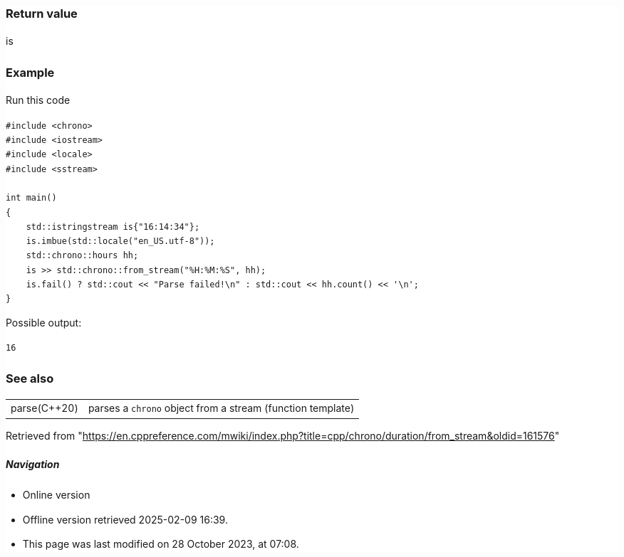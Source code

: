 ### Return value

is

### Example

Run this code

```
#include <chrono>
#include <iostream>
#include <locale>
#include <sstream>
 
int main()
{
    std::istringstream is{"16:14:34"};
    is.imbue(std::locale("en_US.utf-8"));
    std::chrono::hours hh;
    is >> std::chrono::from_stream("%H:%M:%S", hh);
    is.fail() ? std::cout << "Parse failed!\n" : std::cout << hh.count() << '\n';
}

```

Possible output:

```
16

```

### See also

|  |  |
| --- | --- |
| parse(C++20) | parses a `chrono` object from a stream   (function template) |

Retrieved from "<https://en.cppreference.com/mwiki/index.php?title=cpp/chrono/duration/from_stream&oldid=161576>"

##### Navigation

- Online version
- Offline version retrieved 2025-02-09 16:39.

- This page was last modified on 28 October 2023, at 07:08.